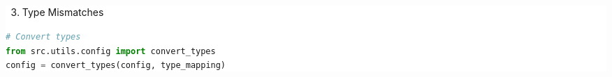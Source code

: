 3. Type Mismatches
```python
# Convert types
from src.utils.config import convert_types
config = convert_types(config, type_mapping)